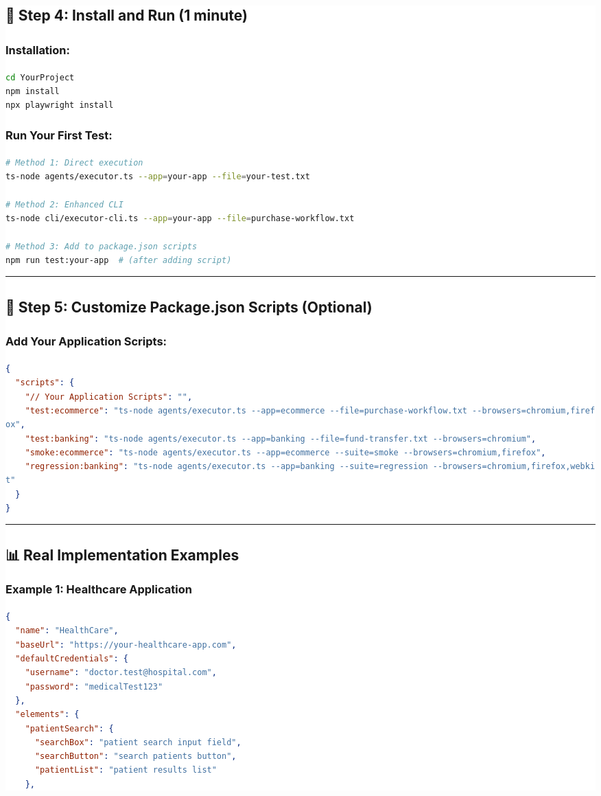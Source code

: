 
## 🚀 **Step 4: Install and Run (1 minute)**

### **Installation:**
```bash
cd YourProject
npm install
npx playwright install
```

### **Run Your First Test:**
```bash
# Method 1: Direct execution
ts-node agents/executor.ts --app=your-app --file=your-test.txt

# Method 2: Enhanced CLI 
ts-node cli/executor-cli.ts --app=your-app --file=purchase-workflow.txt

# Method 3: Add to package.json scripts
npm run test:your-app  # (after adding script)
```

---

## 🔧 **Step 5: Customize Package.json Scripts (Optional)**

### **Add Your Application Scripts:**
```json
{
  "scripts": {
    "// Your Application Scripts": "",
    "test:ecommerce": "ts-node agents/executor.ts --app=ecommerce --file=purchase-workflow.txt --browsers=chromium,firefox",
    "test:banking": "ts-node agents/executor.ts --app=banking --file=fund-transfer.txt --browsers=chromium",
    "smoke:ecommerce": "ts-node agents/executor.ts --app=ecommerce --suite=smoke --browsers=chromium,firefox",
    "regression:banking": "ts-node agents/executor.ts --app=banking --suite=regression --browsers=chromium,firefox,webkit"
  }
}
```

---

## 📊 **Real Implementation Examples**

### **Example 1: Healthcare Application**
```json
{
  "name": "HealthCare",
  "baseUrl": "https://your-healthcare-app.com",
  "defaultCredentials": {
    "username": "doctor.test@hospital.com", 
    "password": "medicalTest123"
  },
  "elements": {
    "patientSearch": {
      "searchBox": "patient search input field",
      "searchButton": "search patients button",
      "patientList": "patient results list"
    },
```